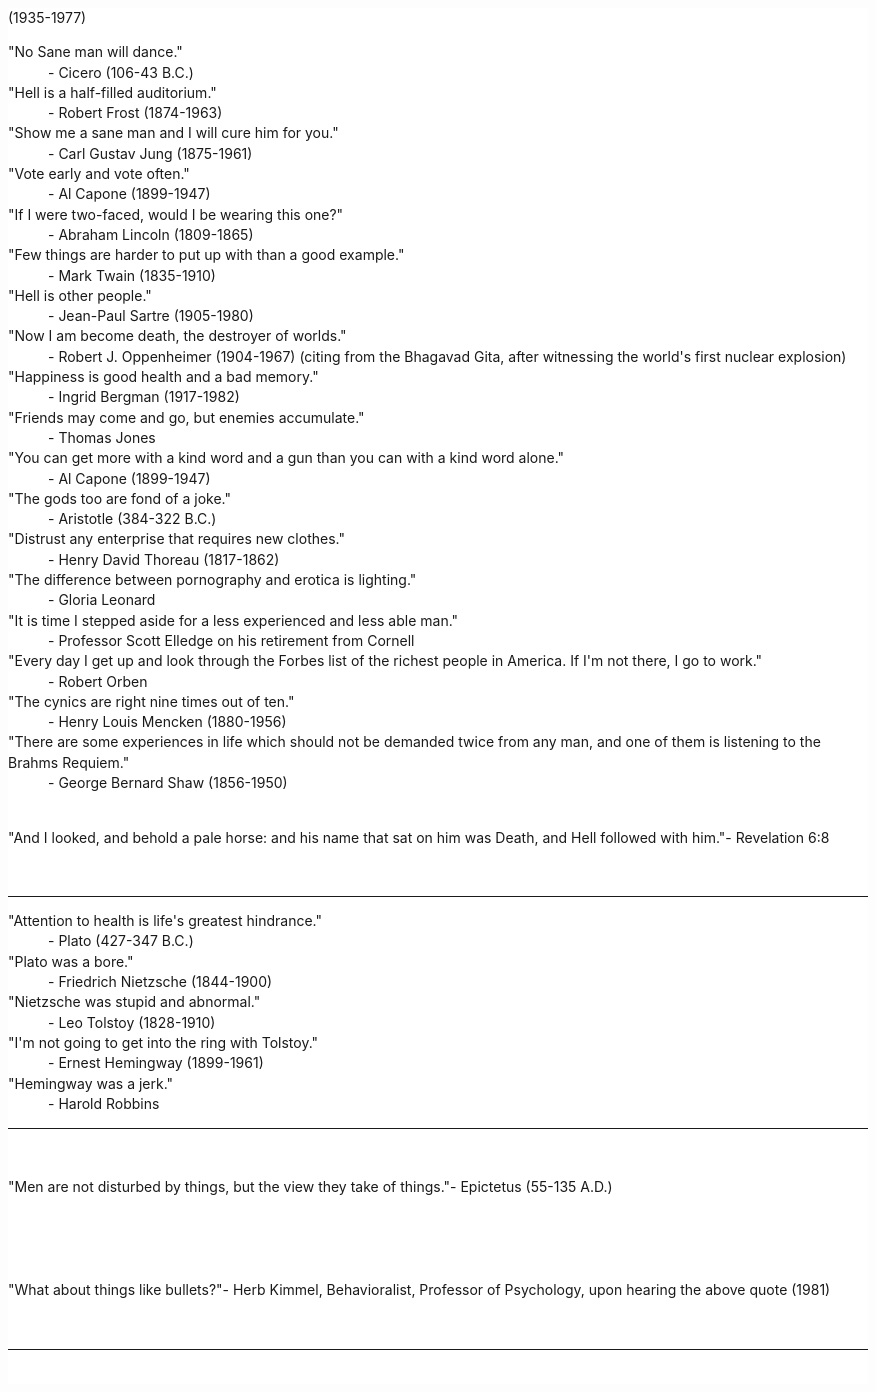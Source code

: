 (1935-1977) </dd><dt>"No Sane man will dance."</dt><dd>- Cicero (106-43 B.C.) </dd><dt>"Hell is a half-filled auditorium."</dt><dd>- Robert Frost (1874-1963) </dd><dt>"Show me a sane man and I will cure him for you."</dt><dd>- Carl Gustav Jung (1875-1961) </dd><dt>"Vote early and vote often."</dt><dd>- Al Capone (1899-1947) </dd><dt>"If I were two-faced, would I be wearing this one?"</dt><dd>- Abraham Lincoln (1809-1865) </dd><dt>"Few things are harder to put up with than a good example."</dt><dd>- Mark Twain (1835-1910) </dd><dt>"Hell is other people."</dt><dd>- Jean-Paul Sartre (1905-1980) </dd><dt>"Now I am become death, the destroyer of worlds."</dt><dd>- Robert J. Oppenheimer (1904-1967) (citing from the Bhagavad Gita, after witnessing the world's first nuclear explosion) </dd><dt>"Happiness is good health and a bad memory."</dt><dd>- Ingrid Bergman (1917-1982) </dd><dt>"Friends may come and go, but enemies accumulate."</dt><dd>- Thomas Jones </dd><dt>"You can get more with a kind word and a gun than you can with a kind word alone."</dt><dd>- Al Capone (1899-1947) </dd><dt>"The gods too are fond of a joke."</dt><dd>- Aristotle (384-322 B.C.) </dd><dt>"Distrust any enterprise that requires new clothes."</dt><dd>- Henry David Thoreau (1817-1862) </dd><dt>"The difference between pornography and erotica is lighting."</dt><dd>- Gloria Leonard </dd><dt>"It is time I stepped aside for a less experienced and less able man."</dt><dd>- Professor Scott Elledge on his retirement from Cornell </dd><dt>"Every day I get up and look through the Forbes list of the richest people in America. If I'm not there, I go to work."</dt><dd>- Robert Orben </dd><dt>"The cynics are right nine times out of ten."</dt><dd>- Henry Louis Mencken (1880-1956) </dd><dt>"There are some experiences in life which should not be demanded twice from any man, and one of them is listening to the Brahms Requiem."</dt><dd>- George Bernard Shaw (1856-1950) </dd></dl>&nbsp;

"And I looked, and behold a pale horse: and his name that sat on him was Death, and Hell followed with him."- Revelation 6:8

&nbsp;

<hr />

<dl><dt>"Attention to health is life's greatest hindrance."</dt><dd>- Plato (427-347 B.C.) </dd><dt>"Plato was a bore."</dt><dd>- Friedrich Nietzsche (1844-1900) </dd><dt>"Nietzsche was stupid and abnormal."</dt><dd>- Leo Tolstoy (1828-1910) </dd><dt>"I'm not going to get into the ring with Tolstoy."</dt><dd>- Ernest Hemingway (1899-1961) </dd><dt>"Hemingway was a jerk."</dt><dd>- Harold Robbins</dd></dl>

<hr />

&nbsp;

"Men are not disturbed by things, but the view they take of things."- Epictetus (55-135 A.D.)

&nbsp;

&nbsp;

"What about things like bullets?"- Herb Kimmel, Behavioralist, Professor of Psychology, upon hearing the above quote (1981)

&nbsp;

<hr />

&nbsp;
